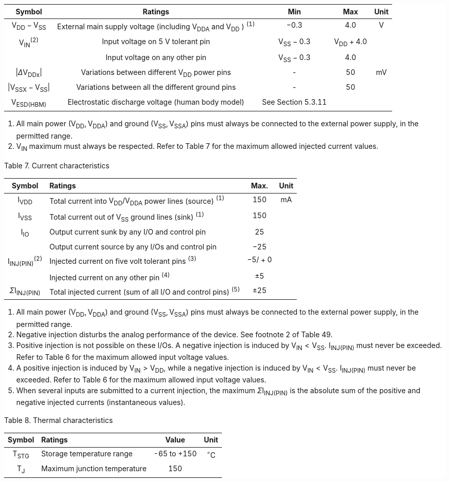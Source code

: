 | Symbol | Ratings | Min | Max | Unit |
| :--: | :--: | :--: | :--: | :--: |
| $\mathrm{V}_{\mathrm{DD}}-\mathrm{V}_{\mathrm{SS}}$ | External main supply voltage (including $\mathrm{V}_{\mathrm{DDA}}$ and $\mathrm{V}_{\mathrm{DD}}$ ) ${ }^{(1)}$ | $-0.3$ | 4.0 | V |
| $\mathrm{V}_{\mathrm{IN}}{ }^{(2)}$ | Input voltage on 5 V tolerant pin | $\mathrm{V}_{\mathrm{SS}}-0.3$ | $\mathrm{V}_{\mathrm{DD}}+4.0$ |  |
|  | Input voltage on any other pin | $\mathrm{V}_{\mathrm{SS}}-0.3$ | 4.0 |  |
| $\left\|\Delta \mathrm{V}_{\mathrm{DDx}}\right\|$ | Variations between different $\mathrm{V}_{\mathrm{DD}}$ power pins | - | 50 | mV |
| $\left\|\mathrm{V}_{\mathrm{SSX}}-\mathrm{V}_{\mathrm{SS}}\right\|$ | Variations between all the different ground pins | - | 50 |  |
| $\mathrm{V}_{\text {ESD(HBM) }}$ | Electrostatic discharge voltage (human body model) | See Section 5.3.11 |  |  |

1. All main power $\left(\mathrm{V}_{\mathrm{DD}}, \mathrm{V}_{\mathrm{DDA}}\right)$ and ground $\left(\mathrm{V}_{\mathrm{SS}}, \mathrm{V}_{\mathrm{SSA}}\right)$ pins must always be connected to the external power supply, in the permitted range.
2. $\mathrm{V}_{\text {IN }}$ maximum must always be respected. Refer to Table 7 for the maximum allowed injected current values.

Table 7. Current characteristics

| Symbol | Ratings | Max. | Unit |
| :--: | :-- | :--: | :--: |
| $\mathrm{I}_{\text {VDD }}$ | Total current into $\mathrm{V}_{\mathrm{DD}} / \mathrm{V}_{\mathrm{DDA}}$ power lines (source) ${ }^{(1)}$ | 150 | mA |
| $\mathrm{I}_{\text {VSS }}$ | Total current out of $\mathrm{V}_{\mathrm{SS}}$ ground lines (sink) ${ }^{(1)}$ | 150 |  |
| $\mathrm{I}_{\mathrm{IO}}$ | Output current sunk by any I/O and control pin | 25 |  |
|  | Output current source by any I/Os and control pin | $-25$ |  |
| $\mathrm{I}_{\mathrm{INJ}(\mathrm{PIN})}{ }^{(2)}$ | Injected current on five volt tolerant pins ${ }^{(3)}$ | $-5 /+0$ |  |
|  | Injected current on any other pin ${ }^{(4)}$ | $\pm 5$ |  |
| $\Sigma \mathrm{I}_{\mathrm{INJ}(\mathrm{PIN})}$ | Total injected current (sum of all I/O and control pins) ${ }^{(5)}$ | $\pm 25$ |  |

1. All main power $\left(\mathrm{V}_{\mathrm{DD}}, \mathrm{V}_{\mathrm{DDA}}\right)$ and ground $\left(\mathrm{V}_{\mathrm{SS}}, \mathrm{V}_{\mathrm{SSA}}\right)$ pins must always be connected to the external power supply, in the permitted range.
2. Negative injection disturbs the analog performance of the device. See footnote 2 of Table 49.
3. Positive injection is not possible on these I/Os. A negative injection is induced by $\mathrm{V}_{\mathrm{IN}}<\mathrm{V}_{\mathrm{SS}}$. $\mathrm{I}_{\mathrm{INJ}(\mathrm{PIN})}$ must never be exceeded. Refer to Table 6 for the maximum allowed input voltage values.
4. A positive injection is induced by $\mathrm{V}_{\mathrm{IN}}>\mathrm{V}_{\mathrm{DD}}$, while a negative injection is induced by $\mathrm{V}_{\mathrm{IN}}<\mathrm{V}_{\mathrm{SS}}$. $\mathrm{I}_{\mathrm{INJ}(\mathrm{PIN})}$ must never be exceeded. Refer to Table 6 for the maximum allowed input voltage values.
5. When several inputs are submitted to a current injection, the maximum $\Sigma \mathrm{I}_{\mathrm{INJ}(\mathrm{PIN})}$ is the absolute sum of the positive and negative injected currents (instantaneous values).

Table 8. Thermal characteristics

| Symbol | Ratings | Value | Unit |
| :--: | :-- | :--: | :--: |
| $\mathrm{T}_{\text {STG }}$ | Storage temperature range | -65 to +150 | ${ }^{\circ} \mathrm{C}$ |
| $\mathrm{T}_{\mathrm{J}}$ | Maximum junction temperature | 150 |  |# 5.3 Operating conditions 
